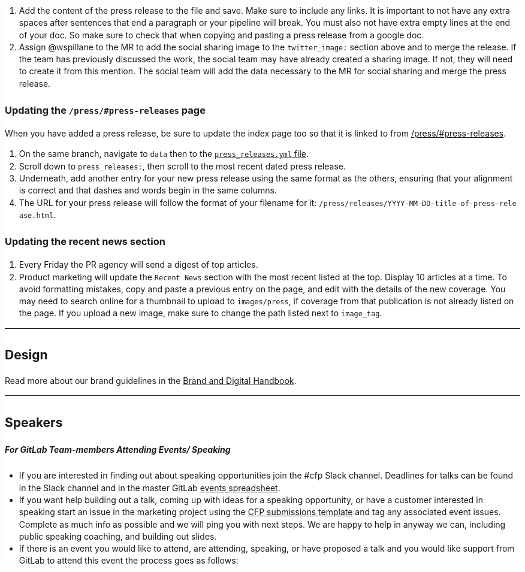 1. Add the content of the press release to the file and save. Make sure to include any links. It is important to not have any extra spaces after sentences that end a paragraph or your pipeline will break. You must also not have extra empty lines at the end of your doc. So make sure to check that when copying and pasting a press release from a google doc.
1. Assign @wspillane to the MR to add the social sharing image to the `twitter_image:` section above and to merge the release. If the team has previously discussed the work, the social team may have already created a sharing image. If not, they will need to create it from this mention. The social team will add the data necessary to the MR for social sharing and merge the press release.

### Updating the `/press/#press-releases` page

When you have added a press release, be sure to update the index page too so that it is linked to from [/press/#press-releases](/press/#press-releases).

1. On the same branch, navigate to `data` then to the [`press_releases.yml` file](https://gitlab.com/gitlab-com/www-gitlab-com/blob/master/data/press_releases.yml).
1. Scroll down to `press_releases:`, then scroll to the most recent dated press release.
1. Underneath, add another entry for your new press release using the same format as the others, ensuring that your alignment is correct and that dashes and words begin in the same columns.
1. The URL for your press release will follow the format of your filename for it: `/press/releases/YYYY-MM-DD-title-of-press-release.html`.

### Updating the recent news section

1. Every Friday the PR agency will send a digest of top articles.
1. Product marketing will update the `Recent News` section with the most recent listed at the top. Display 10 articles at a time. To avoid formatting mistakes, copy and paste a previous entry on the page, and edit with the details of the new coverage. You may need to search online for a thumbnail to upload to `images/press`, if coverage from that publication is not already listed on the page. If you upload a new image, make sure to change the path listed next to `image_tag`.

- - -

## Design

Read more about our brand guidelines in the [Brand and Digital Handbook](/handbook/marketing/growth-marketing/brand-and-digital-design/).

- - -

## Speakers

##### For GitLab Team-members Attending Events/ Speaking

- If you are interested in finding out about speaking opportunities join the #cfp Slack channel. Deadlines for talks can be found in the Slack channel and in the master GitLab [events spreadsheet](https://docs.google.com/spreadsheets/d/16usWToIsD-loDQYpflaMiGTmERMYSieNj_QAuk5HBeY/edit#gid=1939281399).
- If you want help building out a talk, coming up with ideas for a speaking opportunity, or have a customer interested in speaking start an issue in the marketing project using the [CFP submissions template](https://gitlab.com/gitlab-com/marketing/corporate_marketing/corporate-marketing/-/issues/new?issuable_template=CFPsubmission) and tag any associated event issues. Complete as much info as possible and we will ping you with next steps. We are happy to help in anyway we can, including public speaking coaching, and building out slides.
- If there is an event you would like to attend, are attending, speaking, or have proposed a talk and you would like support from GitLab to attend this event the process goes as follows:
